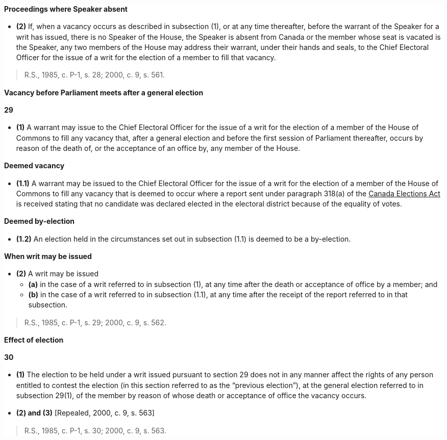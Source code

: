 **Proceedings where Speaker absent**

- **(2)** If, when a vacancy occurs as described in subsection (1), or at any time thereafter, before the warrant of the Speaker for a writ has issued, there is no Speaker of the House, the Speaker is absent from Canada or the member whose seat is vacated is the Speaker, any two members of the House may address their warrant, under their hands and seals, to the Chief Electoral Officer for the issue of a writ for the election of a member to fill that vacancy.
> R.S., 1985, c. P-1, s. 28; 2000, c. 9, s. 561.





**Vacancy before Parliament meets after a general election**

**29** 

- **(1)** A warrant may issue to the Chief Electoral Officer for the issue of a writ for the election of a member of the House of Commons to fill any vacancy that, after a general election and before the first session of Parliament thereafter, occurs by reason of the death of, or the acceptance of an office by, any member of the House.

**Deemed vacancy**

- **(1.1)** A warrant may be issued to the Chief Electoral Officer for the issue of a writ for the election of a member of the House of Commons to fill any vacancy that is deemed to occur where a report sent under paragraph 318(a) of the [Canada Elections Act](/en/Acts/Statutes%20of%20Canada/2000/c.%209.md) is received stating that no candidate was declared elected in the electoral district because of the equality of votes.

**Deemed by-election**

- **(1.2)** An election held in the circumstances set out in subsection (1.1) is deemed to be a by-election.

**When writ may be issued**

- **(2)** A writ may be issued
	- **(a)** in the case of a writ referred to in subsection (1), at any time after the death or acceptance of office by a member; and
	- **(b)** in the case of a writ referred to in subsection (1.1), at any time after the receipt of the report referred to in that subsection.
> R.S., 1985, c. P-1, s. 29; 2000, c. 9, s. 562.





**Effect of election**

**30** 

- **(1)** The election to be held under a writ issued pursuant to section 29 does not in any manner affect the rights of any person entitled to contest the election (in this section referred to as the “previous election”), at the general election referred to in subsection 29(1), of the member by reason of whose death or acceptance of office the vacancy occurs.

- **(2) and (3)** [Repealed, 2000, c. 9, s. 563]
> R.S., 1985, c. P-1, s. 30; 2000, c. 9, s. 563.


